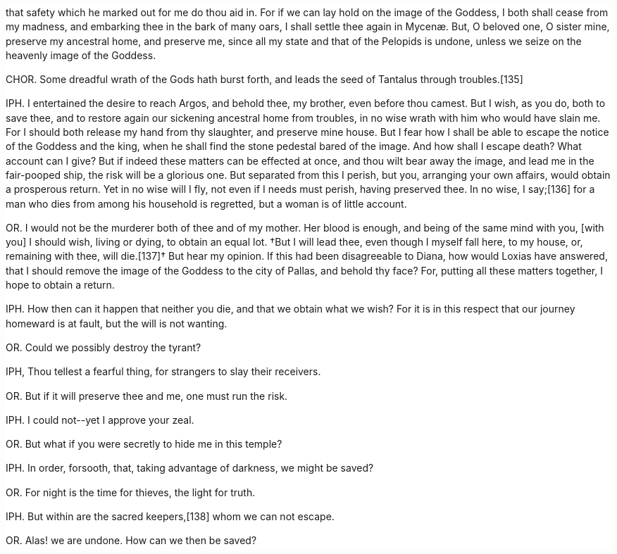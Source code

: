 that safety which he marked out for me do thou aid in. For if we can lay
hold on the image of the Goddess, I both shall cease from my madness, and
embarking thee in the bark of many oars, I shall settle thee again in
Mycenæ. But, O beloved one, O sister mine, preserve my ancestral home, and
preserve me, since all my state and that of the Pelopids is undone, unless
we seize on the heavenly image of the Goddess.

CHOR. Some dreadful wrath of the Gods hath burst forth, and leads the seed
of Tantalus through troubles.[135]

IPH. I entertained the desire to reach Argos, and behold thee, my brother,
even before thou camest. But I wish, as you do, both to save thee, and to
restore again our sickening ancestral home from troubles, in no wise wrath
with him who would have slain me. For I should both release my hand from
thy slaughter, and preserve mine house. But I fear how I shall be able to
escape the notice of the Goddess and the king, when he shall find the stone
pedestal bared of the image. And how shall I escape death? What account can
I give? But if indeed these matters can be effected at once, and thou wilt
bear away the image, and lead me in the fair-pooped ship, the risk will be
a glorious one. But separated from this I perish, but you, arranging your
own affairs, would obtain a prosperous return. Yet in no wise will I fly,
not even if I needs must perish, having preserved thee. In no wise, I
say;[136] for a man who dies from among his household is regretted, but a
woman is of little account.

OR. I would not be the murderer both of thee and of my mother. Her blood is
enough, and being of the same mind with you, [with you] I should wish,
living or dying, to obtain an equal lot. †But I will lead thee, even though
I myself fall here, to my house, or, remaining with thee, will die.[137]†
But hear my opinion. If this had been disagreeable to Diana, how would
Loxias have answered, that I should remove the image of the Goddess to the
city of Pallas, and behold thy face? For, putting all these matters
together, I hope to obtain a return.

IPH. How then can it happen that neither you die, and that we obtain what
we wish? For it is in this respect that our journey homeward is at fault,
but the will is not wanting.

OR. Could we possibly destroy the tyrant?

IPH, Thou tellest a fearful thing, for strangers to slay their receivers.

OR. But if it will preserve thee and me, one must run the risk.

IPH. I could not--yet I approve your zeal.

OR. But what if you were secretly to hide me in this temple?

IPH. In order, forsooth, that, taking advantage of darkness, we might be
saved?

OR. For night is the time for thieves, the light for truth.

IPH. But within are the sacred keepers,[138] whom we can not escape.

OR. Alas! we are undone. How can we then be saved?
